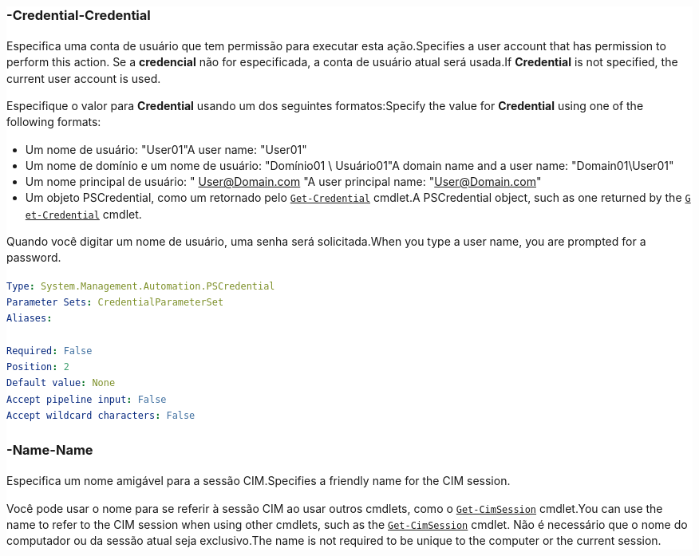 ### <span data-ttu-id="a961d-165">-Credential</span><span class="sxs-lookup"><span data-stu-id="a961d-165">-Credential</span></span>

<span data-ttu-id="a961d-166">Especifica uma conta de usuário que tem permissão para executar esta ação.</span><span class="sxs-lookup"><span data-stu-id="a961d-166">Specifies a user account that has permission to perform this action.</span></span> <span data-ttu-id="a961d-167">Se a **credencial** não for especificada, a conta de usuário atual será usada.</span><span class="sxs-lookup"><span data-stu-id="a961d-167">If **Credential** is not specified, the current user account is used.</span></span>

<span data-ttu-id="a961d-168">Especifique o valor para **Credential** usando um dos seguintes formatos:</span><span class="sxs-lookup"><span data-stu-id="a961d-168">Specify the value for **Credential** using one of the following formats:</span></span>

- <span data-ttu-id="a961d-169">Um nome de usuário: "User01"</span><span class="sxs-lookup"><span data-stu-id="a961d-169">A user name: "User01"</span></span>
- <span data-ttu-id="a961d-170">Um nome de domínio e um nome de usuário: "Domínio01 \ Usuário01"</span><span class="sxs-lookup"><span data-stu-id="a961d-170">A domain name and a user name: "Domain01\User01"</span></span>
- <span data-ttu-id="a961d-171">Um nome principal de usuário: " User@Domain.com "</span><span class="sxs-lookup"><span data-stu-id="a961d-171">A user principal name: "User@Domain.com"</span></span>
- <span data-ttu-id="a961d-172">Um objeto PSCredential, como um retornado pelo [`Get-Credential`](../Microsoft.PowerShell.Security/Get-Credential.md) cmdlet.</span><span class="sxs-lookup"><span data-stu-id="a961d-172">A PSCredential object, such as one returned by the [`Get-Credential`](../Microsoft.PowerShell.Security/Get-Credential.md) cmdlet.</span></span>

<span data-ttu-id="a961d-173">Quando você digitar um nome de usuário, uma senha será solicitada.</span><span class="sxs-lookup"><span data-stu-id="a961d-173">When you type a user name, you are prompted for a password.</span></span>

```yaml
Type: System.Management.Automation.PSCredential
Parameter Sets: CredentialParameterSet
Aliases:

Required: False
Position: 2
Default value: None
Accept pipeline input: False
Accept wildcard characters: False
```

### <span data-ttu-id="a961d-174">-Name</span><span class="sxs-lookup"><span data-stu-id="a961d-174">-Name</span></span>

<span data-ttu-id="a961d-175">Especifica um nome amigável para a sessão CIM.</span><span class="sxs-lookup"><span data-stu-id="a961d-175">Specifies a friendly name for the CIM session.</span></span>

<span data-ttu-id="a961d-176">Você pode usar o nome para se referir à sessão CIM ao usar outros cmdlets, como o [`Get-CimSession`](Get-CimSession.md) cmdlet.</span><span class="sxs-lookup"><span data-stu-id="a961d-176">You can use the name to refer to the CIM session when using other cmdlets, such as the [`Get-CimSession`](Get-CimSession.md) cmdlet.</span></span>
<span data-ttu-id="a961d-177">Não é necessário que o nome do computador ou da sessão atual seja exclusivo.</span><span class="sxs-lookup"><span data-stu-id="a961d-177">The name is not required to be unique to the computer or the current session.</span></span>
